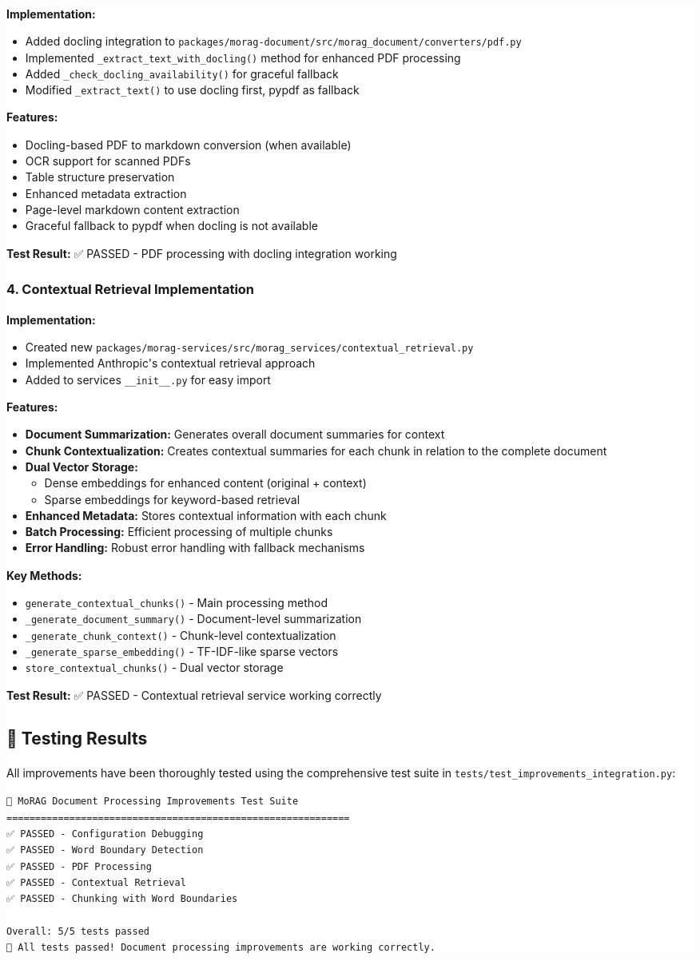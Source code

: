 **Implementation:**
- Added docling integration to `packages/morag-document/src/morag_document/converters/pdf.py`
- Implemented `_extract_text_with_docling()` method for enhanced PDF processing
- Added `_check_docling_availability()` for graceful fallback
- Modified `_extract_text()` to use docling first, pypdf as fallback

**Features:**
- Docling-based PDF to markdown conversion (when available)
- OCR support for scanned PDFs
- Table structure preservation
- Enhanced metadata extraction
- Page-level markdown content extraction
- Graceful fallback to pypdf when docling is not available

**Test Result:** ✅ PASSED - PDF processing with docling integration working

### 4. Contextual Retrieval Implementation

**Implementation:**
- Created new `packages/morag-services/src/morag_services/contextual_retrieval.py`
- Implemented Anthropic's contextual retrieval approach
- Added to services `__init__.py` for easy import

**Features:**
- **Document Summarization:** Generates overall document summaries for context
- **Chunk Contextualization:** Creates contextual summaries for each chunk in relation to the complete document
- **Dual Vector Storage:** 
  - Dense embeddings for enhanced content (original + context)
  - Sparse embeddings for keyword-based retrieval
- **Enhanced Metadata:** Stores contextual information with each chunk
- **Batch Processing:** Efficient processing of multiple chunks
- **Error Handling:** Robust error handling with fallback mechanisms

**Key Methods:**
- `generate_contextual_chunks()` - Main processing method
- `_generate_document_summary()` - Document-level summarization
- `_generate_chunk_context()` - Chunk-level contextualization
- `_generate_sparse_embedding()` - TF-IDF-like sparse vectors
- `store_contextual_chunks()` - Dual vector storage

**Test Result:** ✅ PASSED - Contextual retrieval service working correctly

## 🧪 Testing Results

All improvements have been thoroughly tested using the comprehensive test suite in `tests/test_improvements_integration.py`:

```
🚀 MoRAG Document Processing Improvements Test Suite
============================================================
✅ PASSED - Configuration Debugging
✅ PASSED - Word Boundary Detection  
✅ PASSED - PDF Processing
✅ PASSED - Contextual Retrieval
✅ PASSED - Chunking with Word Boundaries

Overall: 5/5 tests passed
🎉 All tests passed! Document processing improvements are working correctly.
```
